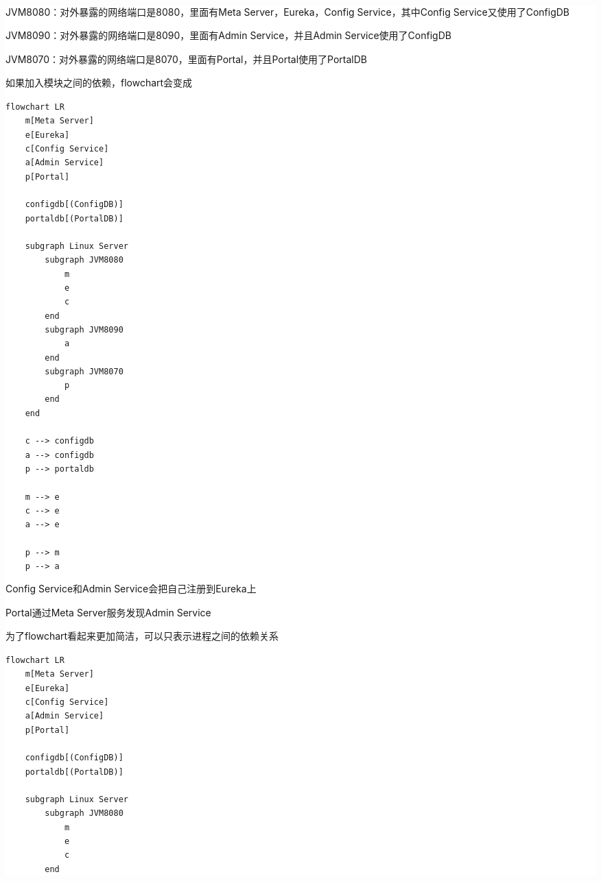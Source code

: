 JVM8080：对外暴露的网络端口是8080，里面有Meta Server，Eureka，Config Service，其中Config Service又使用了ConfigDB

JVM8090：对外暴露的网络端口是8090，里面有Admin Service，并且Admin Service使用了ConfigDB

JVM8070：对外暴露的网络端口是8070，里面有Portal，并且Portal使用了PortalDB

如果加入模块之间的依赖，flowchart会变成

```mermaid
flowchart LR
	m[Meta Server]
	e[Eureka]
	c[Config Service]
	a[Admin Service]
	p[Portal]
	
	configdb[(ConfigDB)]
	portaldb[(PortalDB)]
	
	subgraph Linux Server
		subgraph JVM8080
			m
			e
			c
		end
		subgraph JVM8090
			a
		end
		subgraph JVM8070
			p
		end
	end
	
	c --> configdb
	a --> configdb
	p --> portaldb

    m --> e
    c --> e
    a --> e
    
	p --> m
	p --> a
```

Config Service和Admin Service会把自己注册到Eureka上

Portal通过Meta Server服务发现Admin Service

为了flowchart看起来更加简洁，可以只表示进程之间的依赖关系

```mermaid
flowchart LR
	m[Meta Server]
	e[Eureka]
	c[Config Service]
	a[Admin Service]
	p[Portal]
	
	configdb[(ConfigDB)]
	portaldb[(PortalDB)]
	
	subgraph Linux Server
		subgraph JVM8080
			m
			e
			c
		end
```